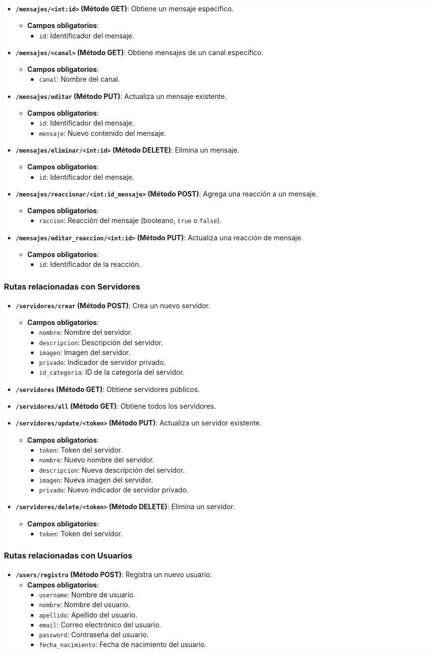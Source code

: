 - **`/mensajes/<int:id>` (Método GET)**: Obtiene un mensaje específico.
  - **Campos obligatorios**:
    - `id`: Identificador del mensaje.

- **`/mensajes/<canal>` (Método GET)**: Obtiene mensajes de un canal específico.
  - **Campos obligatorios**:
    - `canal`: Nombre del canal.

- **`/mensajes/editar` (Método PUT)**: Actualiza un mensaje existente.
  - **Campos obligatorios**:
    - `id`: Identificador del mensaje.
    - `mensaje`: Nuevo contenido del mensaje.

- **`/mensajes/eliminar/<int:id>` (Método DELETE)**: Elimina un mensaje.
  - **Campos obligatorios**:
    - `id`: Identificador del mensaje.

- **`/mensajes/reaccionar/<int:id_mensaje>` (Método POST)**: Agrega una reacción a un mensaje.
  - **Campos obligatorios**:
    - `raccion`: Reacción del mensaje (booleano, `true` o `false`).

- **`/mensajes/editar_reaccion/<int:id>` (Método PUT)**: Actualiza una reacción de mensaje.
  - **Campos obligatorios**:
    - `id`: Identificador de la reacción.


### Rutas relacionadas con Servidores

- **`/servidores/crear` (Método POST)**: Crea un nuevo servidor.
  - **Campos obligatorios**:
    - `nombre`: Nombre del servidor.
    - `descripcion`: Descripción del servidor.
    - `imagen`: Imagen del servidor.
    - `privado`: Indicador de servidor privado.
    - `id_categoria`: ID de la categoría del servidor.

- **`/servidores` (Método GET)**: Obtiene servidores públicos.

- **`/servidores/all` (Método GET)**: Obtiene todos los servidores.

- **`/servidores/update/<token>` (Método PUT)**: Actualiza un servidor existente.
  - **Campos obligatorios**:
    - `token`: Token del servidor.
    - `nombre`: Nuevo nombre del servidor.
    - `descripcion`: Nueva descripción del servidor.
    - `imagen`: Nueva imagen del servidor.
    - `privado`: Nuevo indicador de servidor privado.

- **`/servidores/delete/<token>` (Método DELETE)**: Elimina un servidor.
  - **Campos obligatorios**:
    - `token`: Token del servidor.


### Rutas relacionadas con Usuarios

- **`/users/registro` (Método POST)**: Registra un nuevo usuario.
  - **Campos obligatorios**:
    - `username`: Nombre de usuario.
    - `nombre`: Nombre del usuario.
    - `apellido`: Apellido del usuario.
    - `email`: Correo electrónico del usuario.
    - `password`: Contraseña del usuario.
    - `fecha_nacimiento`: Fecha de nacimiento del usuario.
